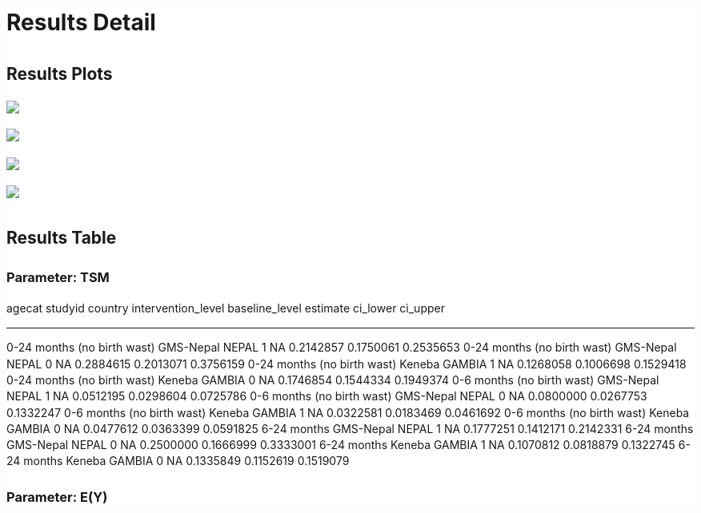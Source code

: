 
# Results Detail

## Results Plots
![](/tmp/c63e76fb-f3e8-4f48-baa1-4e83fdd986d7/9976a77b-b1b8-4362-85e3-d143696926c4/REPORT_files/figure-html/plot_tsm-1.png)

![](/tmp/c63e76fb-f3e8-4f48-baa1-4e83fdd986d7/9976a77b-b1b8-4362-85e3-d143696926c4/REPORT_files/figure-html/plot_rr-1.png)



![](/tmp/c63e76fb-f3e8-4f48-baa1-4e83fdd986d7/9976a77b-b1b8-4362-85e3-d143696926c4/REPORT_files/figure-html/plot_paf-1.png)

![](/tmp/c63e76fb-f3e8-4f48-baa1-4e83fdd986d7/9976a77b-b1b8-4362-85e3-d143696926c4/REPORT_files/figure-html/plot_par-1.png)

## Results Table

### Parameter: TSM


agecat                        studyid     country   intervention_level   baseline_level     estimate    ci_lower    ci_upper
----------------------------  ----------  --------  -------------------  ---------------  ----------  ----------  ----------
0-24 months (no birth wast)   GMS-Nepal   NEPAL     1                    NA                0.2142857   0.1750061   0.2535653
0-24 months (no birth wast)   GMS-Nepal   NEPAL     0                    NA                0.2884615   0.2013071   0.3756159
0-24 months (no birth wast)   Keneba      GAMBIA    1                    NA                0.1268058   0.1006698   0.1529418
0-24 months (no birth wast)   Keneba      GAMBIA    0                    NA                0.1746854   0.1544334   0.1949374
0-6 months (no birth wast)    GMS-Nepal   NEPAL     1                    NA                0.0512195   0.0298604   0.0725786
0-6 months (no birth wast)    GMS-Nepal   NEPAL     0                    NA                0.0800000   0.0267753   0.1332247
0-6 months (no birth wast)    Keneba      GAMBIA    1                    NA                0.0322581   0.0183469   0.0461692
0-6 months (no birth wast)    Keneba      GAMBIA    0                    NA                0.0477612   0.0363399   0.0591825
6-24 months                   GMS-Nepal   NEPAL     1                    NA                0.1777251   0.1412171   0.2142331
6-24 months                   GMS-Nepal   NEPAL     0                    NA                0.2500000   0.1666999   0.3333001
6-24 months                   Keneba      GAMBIA    1                    NA                0.1070812   0.0818879   0.1322745
6-24 months                   Keneba      GAMBIA    0                    NA                0.1335849   0.1152619   0.1519079


### Parameter: E(Y)
